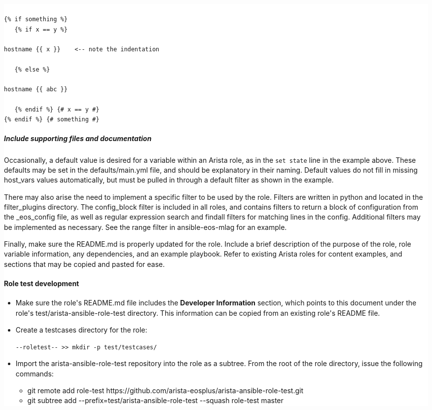   ```
  
  {% if something %}
     {% if x == y %}
     
  hostname {{ x }}    <-- note the indentation
  
     {% else %}
     
  hostname {{ abc }}
  
     {% endif %} {# x == y #}
  {% endif %} {# something #}
  ```

##### Include supporting files and documentation

Occasionally, a default value is desired for a variable within an Arista role,
as in the `set state` line in the example above. These defaults may be set 
in the defaults/main.yml file, and should be explanatory in their naming. 
Default values do not fill in missing host_vars values automatically, but must
be pulled in through a default filter as shown in the example.

There may also arise the need to implement a specific filter to be used by the
role. Filters are written in python and located in the filter_plugins 
directory. The config_block filter is included in all roles, and contains
filters to return a block of configuration from the _eos_config file, as well
as regular expression search and findall filters for matching lines in the
config. Additional filters may be implemented as necessary. See the range filter
in ansible-eos-mlag for an example.

Finally, make sure the README.md is properly updated for the role. Include a
brief description of the purpose of the role, role variable information, any
dependencies, and an example playbook. Refer to existing Arista roles for
content examples, and sections that may be copied and pasted for ease.


#### Role test development

* Make sure the role's README.md file includes the **Developer Information**
  section, which points to this document under the role's 
  test/arista-ansible-role-test directory. This information can be copied from
  an existing role's README file.

* Create a testcases directory for the role:

    ```
    --roletest-- >> mkdir -p test/testcases/
    ```

* Import the arista-ansible-role-test repository into the role as a subtree.
  From the root of the role directory, issue the following commands:
  * git remote add role-test https[]()://github.com/arista-eosplus/arista-ansible-role-test.git  
  * git subtree add --prefix=test/arista-ansible-role-test --squash role-test master  

